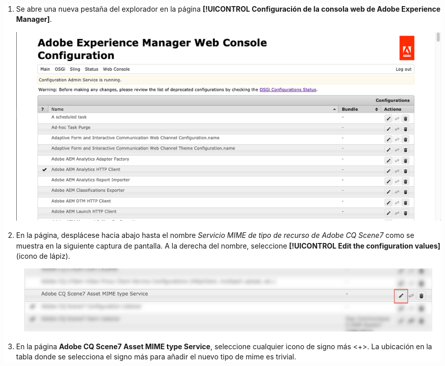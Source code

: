 1. Se abre una nueva pestaña del explorador en la página **[!UICONTROL Configuración de la consola web de Adobe Experience Manager]**.

   ![29-08-2019](assets/2019-08-02_16-17-29.png)

1. En la página, desplácese hacia abajo hasta el nombre *Servicio MIME de tipo de recurso de Adobe CQ Scene7* como se muestra en la siguiente captura de pantalla. A la derecha del nombre, seleccione **[!UICONTROL Edit the configuration values]** (icono de lápiz).

   ![2019-08-02_16-44-56](assets/2019-08-02_16-44-56.png)

1. En la página **Adobe CQ Scene7 Asset MIME type Service**, seleccione cualquier icono de signo más &lt;+>. La ubicación en la tabla donde se selecciona el signo más para añadir el nuevo tipo de mime es trivial.
